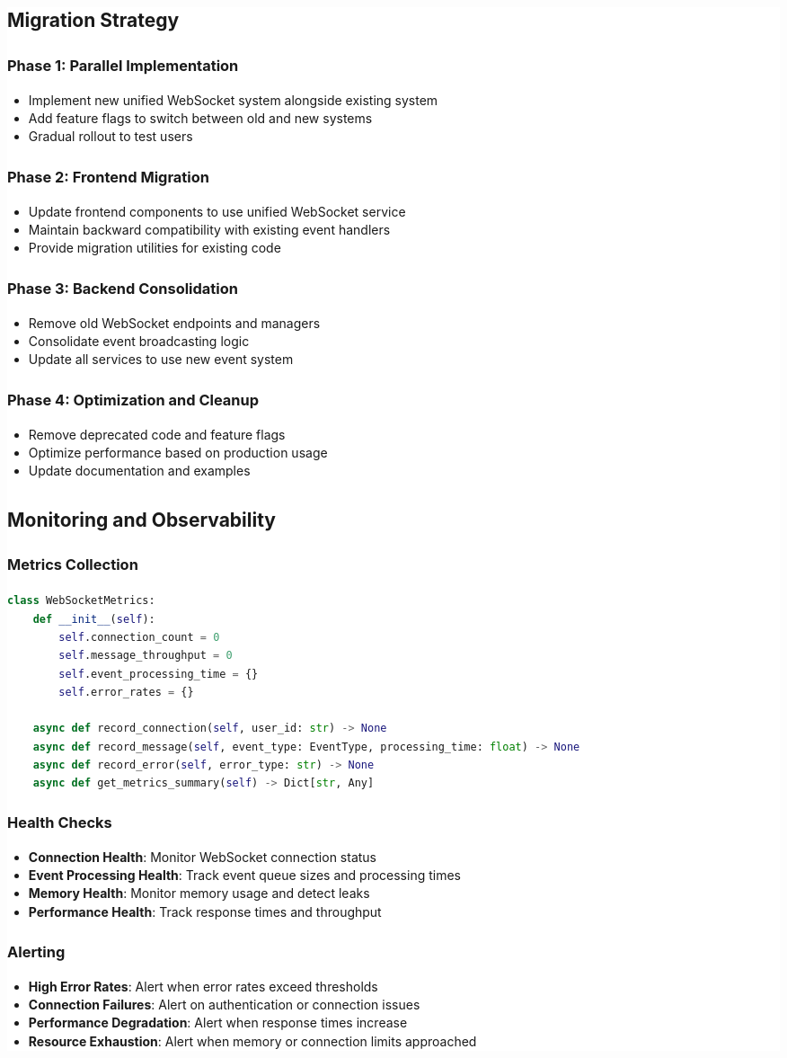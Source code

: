 ## Migration Strategy

### Phase 1: Parallel Implementation
- Implement new unified WebSocket system alongside existing system
- Add feature flags to switch between old and new systems
- Gradual rollout to test users

### Phase 2: Frontend Migration
- Update frontend components to use unified WebSocket service
- Maintain backward compatibility with existing event handlers
- Provide migration utilities for existing code

### Phase 3: Backend Consolidation
- Remove old WebSocket endpoints and managers
- Consolidate event broadcasting logic
- Update all services to use new event system

### Phase 4: Optimization and Cleanup
- Remove deprecated code and feature flags
- Optimize performance based on production usage
- Update documentation and examples

## Monitoring and Observability

### Metrics Collection
```python
class WebSocketMetrics:
    def __init__(self):
        self.connection_count = 0
        self.message_throughput = 0
        self.event_processing_time = {}
        self.error_rates = {}
    
    async def record_connection(self, user_id: str) -> None
    async def record_message(self, event_type: EventType, processing_time: float) -> None
    async def record_error(self, error_type: str) -> None
    async def get_metrics_summary(self) -> Dict[str, Any]
```

### Health Checks
- **Connection Health**: Monitor WebSocket connection status
- **Event Processing Health**: Track event queue sizes and processing times
- **Memory Health**: Monitor memory usage and detect leaks
- **Performance Health**: Track response times and throughput

### Alerting
- **High Error Rates**: Alert when error rates exceed thresholds
- **Connection Failures**: Alert on authentication or connection issues
- **Performance Degradation**: Alert when response times increase
- **Resource Exhaustion**: Alert when memory or connection limits approached